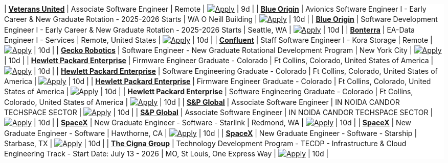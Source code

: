 | <a href="https://www.veteransunited.com"><strong>Veterans United</strong></a> | Associate Software Engineer | Remote | <a href="https://veteransunited.wd1.myworkdayjobs.com/en-US/vuhl/job/Remote-MO/Associate-Software-Engineer_R5288"><img src="https://i.imgur.com/JpkfjIq.png" alt="Apply" width="70"/></a> | 9d |
| <a href="https://www.blueorigin.com"><strong>Blue Origin</strong></a> | Avionics Software Engineer I - Early Career & New Graduate Rotation - 2025-2026 Starts | WA O Neill Building | <a href="https://blueorigin.wd5.myworkdayjobs.com/en-US/BlueOrigin/job/Seattle-WA/Avionics-Software-Engineer-I---Early-Career---New-Graduate-Rotation--2025-2026-Starts-_R54893"><img src="https://i.imgur.com/JpkfjIq.png" alt="Apply" width="70"/></a> | 10d |
| <a href="https://www.blueorigin.com"><strong>Blue Origin</strong></a> | Software Development Engineer I - Early Career & New Graduate Rotation - 2025-2026 Starts | Seattle, WA | <a href="https://blueorigin.wd5.myworkdayjobs.com/en-US/BlueOrigin/job/Seattle-WA/Software-Development-Engineer-I---Early-Career---New-Graduate-Rotation--2025-2026-Starts-_R54894"><img src="https://i.imgur.com/JpkfjIq.png" alt="Apply" width="70"/></a> | 10d |
| <a href="https://www.bonterratech.com"><strong>Bonterra</strong></a> | EA-Data Engineer I - Services | Remote, United States | <a href="https://bonterra.wd1.myworkdayjobs.com/en-US/bonterratech/job/Remote-United-States/EA-Data-Engineer-I--Services_R2025-0310"><img src="https://i.imgur.com/JpkfjIq.png" alt="Apply" width="70"/></a> | 10d |
| <a href="https://www.confluent.io/"><strong>Confluent</strong></a> | Staff Software Engineer I - Kora Storage  | Remote | <a href="https://jobs.ashbyhq.com/confluent/5400cdd0-87bf-4df5-aed8-3f526715fa4a"><img src="https://i.imgur.com/JpkfjIq.png" alt="Apply" width="70"/></a> | 10d |
| <a href="https://www.geckorobotics.com"><strong>Gecko Robotics</strong></a> | Software Engineer - New Graduate Rotational Development Program | New York City | <a href="https://jobs.ashbyhq.com/gecko-robotics/7d9ce912-14c3-405b-9f8a-7f261fe8230d"><img src="https://i.imgur.com/JpkfjIq.png" alt="Apply" width="70"/></a> | 10d |
| <a href="https://www.hpe.com"><strong>Hewlett Packard Enterprise</strong></a> | Firmware Engineer Graduate - Colorado | Ft Collins, Colorado, United States of America | <a href="https://hpe.wd5.myworkdayjobs.com/en-US/Jobsathpe/job/Ft-Collins-Colorado-United-States-of-America/Firmware-Engineer-Graduate--Colorado-_1193613-1"><img src="https://i.imgur.com/JpkfjIq.png" alt="Apply" width="70"/></a> | 10d |
| <a href="https://www.hpe.com"><strong>Hewlett Packard Enterprise</strong></a> | Software Engineering Graduate - Colorado | Ft Collins, Colorado, United States of America | <a href="https://hpe.wd5.myworkdayjobs.com/en-US/Jobsathpe/job/Ft-Collins-Colorado-United-States-of-America/Software-Engineering-Graduate--Colorado-_1193615-1"><img src="https://i.imgur.com/JpkfjIq.png" alt="Apply" width="70"/></a> | 10d |
| <a href="https://www.hpe.com"><strong>Hewlett Packard Enterprise</strong></a> | Firmware Engineer Graduate - Colorado | Ft Collins, Colorado, United States of America | <a href="https://hpe.wd5.myworkdayjobs.com/en-US/acjobsite/job/Ft-Collins-Colorado-United-States-of-America/Firmware-Engineer-Graduate--Colorado-_1193613"><img src="https://i.imgur.com/JpkfjIq.png" alt="Apply" width="70"/></a> | 10d |
| <a href="https://www.hpe.com"><strong>Hewlett Packard Enterprise</strong></a> | Software Engineering Graduate - Colorado | Ft Collins, Colorado, United States of America | <a href="https://hpe.wd5.myworkdayjobs.com/en-US/acjobsite/job/Ft-Collins-Colorado-United-States-of-America/Software-Engineering-Graduate--Colorado-_1193615"><img src="https://i.imgur.com/JpkfjIq.png" alt="Apply" width="70"/></a> | 10d |
| <a href="https://spglobal.com/"><strong>S&P Global</strong></a> | Associate Software Engineer | IN NOIDA CANDOR TECHSPACE SECTOR | <a href="https://spgi.wd5.myworkdayjobs.com/en-US/spgi_careers/job/Noida-Uttarpradesh/Associate-Software-Engineer_316769-2"><img src="https://i.imgur.com/JpkfjIq.png" alt="Apply" width="70"/></a> | 10d |
| <a href="https://www.spglobal.com"><strong>S&P Global</strong></a> | Associate Software Engineer | IN NOIDA CANDOR TECHSPACE SECTOR | <a href="https://spgi.wd5.myworkdayjobs.com/en-US/SPGI_Careers/job/Noida-Uttarpradesh/Associate-Software-Engineer_316769-2"><img src="https://i.imgur.com/JpkfjIq.png" alt="Apply" width="70"/></a> | 10d |
| <a href="https://www.spacex.com"><strong>SpaceX</strong></a> | New Graduate Engineer - Software - Starlink | Redmond, WA | <a href="https://boards.greenhouse.io/spacex/jobs/8121675002?gh_jid=8121675002"><img src="https://i.imgur.com/JpkfjIq.png" alt="Apply" width="70"/></a> | 10d |
| <a href="https://www.spacex.com"><strong>SpaceX</strong></a> | New Graduate Engineer - Software | Hawthorne, CA | <a href="https://boards.greenhouse.io/spacex/jobs/8145483002?gh_jid=8145483002"><img src="https://i.imgur.com/JpkfjIq.png" alt="Apply" width="70"/></a> | 10d |
| <a href="https://www.spacex.com"><strong>SpaceX</strong></a> | New Graduate Engineer - Software - Starship | Starbase, TX | <a href="https://boards.greenhouse.io/spacex/jobs/8144023002?gh_jid=8144023002"><img src="https://i.imgur.com/JpkfjIq.png" alt="Apply" width="70"/></a> | 10d |
| <a href="https://www.cigna.com"><strong>The Cigna Group</strong></a> | Technology Development Program - TECDP - Infrastructure & Cloud Engineering Track - Start Date: July 13 - 2026 | MO, St Louis, One Express Way | <a href="https://cigna.wd5.myworkdayjobs.com/en-US/cignacareers/job/St-Louis-MO/Technology-Development-Program--TECDP----Infrastructure---Cloud-Engineering-Track---Start-Date--July-13--2026_25011438-1"><img src="https://i.imgur.com/JpkfjIq.png" alt="Apply" width="70"/></a> | 10d |